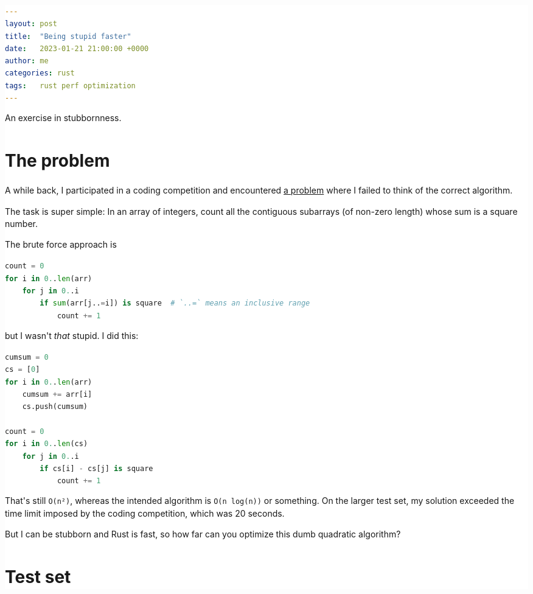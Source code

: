 ```yaml
---
layout: post
title:  "Being stupid faster"
date:   2023-01-21 21:00:00 +0000
author: me
categories: rust
tags:   rust perf optimization
---
```


An exercise in stubbornness.

# The problem

A while back, I participated in a coding competition and encountered [a problem](https://codingcompetitions.withgoogle.com/kickstart/round/000000000019ff43/00000000003381cb) where I failed to think of the correct algorithm.

The task is super simple: In an array of integers, count all the contiguous subarrays (of non-zero length) whose sum is a square number.

The brute force approach is

```python
count = 0
for i in 0..len(arr)
    for j in 0..i
        if sum(arr[j..=i]) is square  # `..=` means an inclusive range
            count += 1
```

but I wasn't _that_ stupid. I did this:

```python
cumsum = 0
cs = [0]
for i in 0..len(arr)
    cumsum += arr[i]
    cs.push(cumsum)

count = 0
for i in 0..len(cs)
    for j in 0..i
        if cs[i] - cs[j] is square
            count += 1
```

That's still `O(n²)`, whereas the intended algorithm is `O(n log(n))` or something. On the larger test set, my solution exceeded the time limit imposed by the coding competition, which was 20 seconds.

But I can be stubborn and Rust is fast, so how far can you optimize this dumb quadratic algorithm?

# Test set
